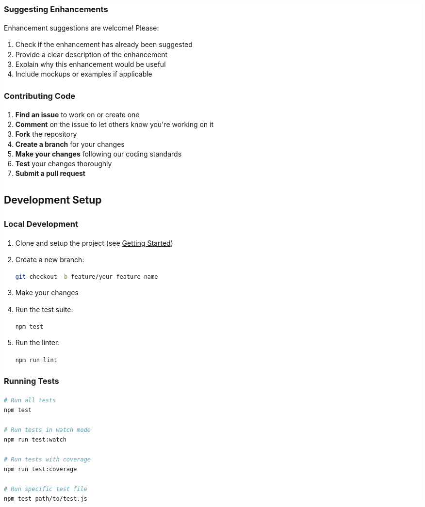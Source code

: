 ### Suggesting Enhancements

Enhancement suggestions are welcome! Please:

1. Check if the enhancement has already been suggested
2. Provide a clear description of the enhancement
3. Explain why this enhancement would be useful
4. Include mockups or examples if applicable

### Contributing Code

1. **Find an issue** to work on or create one
2. **Comment** on the issue to let others know you're working on it
3. **Fork** the repository
4. **Create a branch** for your changes
5. **Make your changes** following our coding standards
6. **Test** your changes thoroughly
7. **Submit a pull request**

## Development Setup

### Local Development

1. Clone and setup the project (see [Getting Started](#getting-started))
2. Create a new branch:

   ```bash
   git checkout -b feature/your-feature-name
   ```

3. Make your changes
4. Run the test suite:

   ```bash
   npm test
   ```

5. Run the linter:

   ```bash
   npm run lint
   ```

### Running Tests

```bash
# Run all tests
npm test

# Run tests in watch mode
npm run test:watch

# Run tests with coverage
npm run test:coverage

# Run specific test file
npm test path/to/test.js
```

